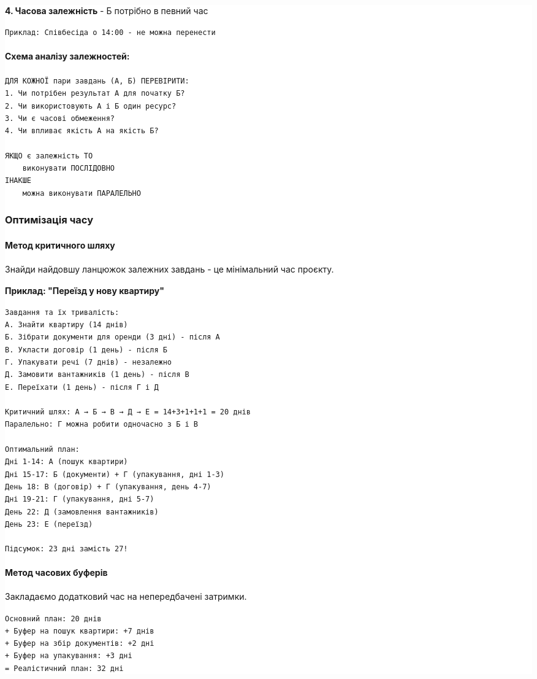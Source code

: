 **4. Часова залежність** - Б потрібно в певний час
```
Приклад: Співбесіда о 14:00 - не можна перенести
```

#### Схема аналізу залежностей:

```
ДЛЯ КОЖНОЇ пари завдань (А, Б) ПЕРЕВІРИТИ:
1. Чи потрібен результат А для початку Б?
2. Чи використовують А і Б один ресурс?
3. Чи є часові обмеження?
4. Чи впливає якість А на якість Б?

ЯКЩО є залежність ТО
    виконувати ПОСЛІДОВНО
ІНАКШЕ
    можна виконувати ПАРАЛЕЛЬНО
```

### Оптимізація часу

#### Метод критичного шляху
Знайди найдовшу ланцюжок залежних завдань - це мінімальний час проєкту.

**Приклад: "Переїзд у нову квартиру"**

```
Завдання та їх тривалість:
А. Знайти квартиру (14 днів)
Б. Зібрати документи для оренди (3 дні) - після А
В. Укласти договір (1 день) - після Б  
Г. Упакувати речі (7 днів) - незалежно
Д. Замовити вантажників (1 день) - після В
Е. Переїхати (1 день) - після Г і Д

Критичний шлях: А → Б → В → Д → Е = 14+3+1+1+1 = 20 днів
Паралельно: Г можна робити одночасно з Б і В

Оптимальний план:
Дні 1-14: А (пошук квартири)  
Дні 15-17: Б (документи) + Г (упакування, дні 1-3)
День 18: В (договір) + Г (упакування, день 4-7)
Дні 19-21: Г (упакування, дні 5-7)
День 22: Д (замовлення вантажників)
День 23: Е (переїзд)

Підсумок: 23 дні замість 27!
```

#### Метод часових буферів
Закладаємо додатковий час на непередбачені затримки.

```
Основний план: 20 днів
+ Буфер на пошук квартири: +7 днів
+ Буфер на збір документів: +2 дні  
+ Буфер на упакування: +3 дні
= Реалістичний план: 32 дні
```
